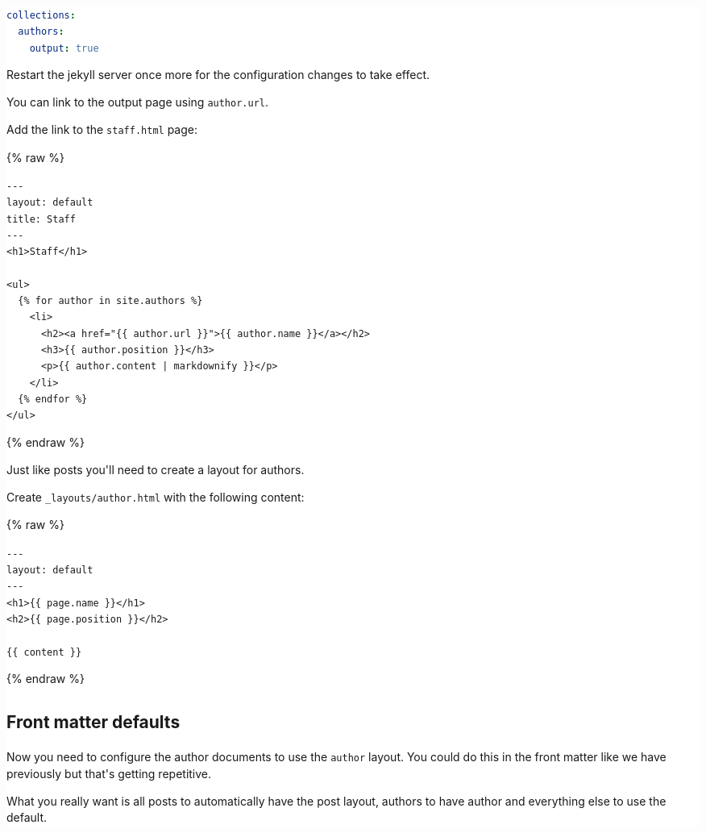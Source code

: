 ```yaml
collections:
  authors:
    output: true
```

Restart the jekyll server once more for the configuration changes to take effect. 

You can link to the output page using `author.url`.

Add the link to the `staff.html` page:

{% raw %}
```liquid
---
layout: default
title: Staff
---
<h1>Staff</h1>

<ul>
  {% for author in site.authors %}
    <li>
      <h2><a href="{{ author.url }}">{{ author.name }}</a></h2>
      <h3>{{ author.position }}</h3>
      <p>{{ author.content | markdownify }}</p>
    </li>
  {% endfor %}
</ul>
```
{% endraw %}

Just like posts you'll need to create a layout for authors.

Create `_layouts/author.html` with the following content:

{% raw %}
```liquid
---
layout: default
---
<h1>{{ page.name }}</h1>
<h2>{{ page.position }}</h2>

{{ content }}
```
{% endraw %}

## Front matter defaults

Now you need to configure the author documents to use the `author` layout. You
could do this in the front matter like we have previously but that's getting
repetitive.

What you really want is all posts to automatically have the post
layout, authors to have author and everything else to use the default.
